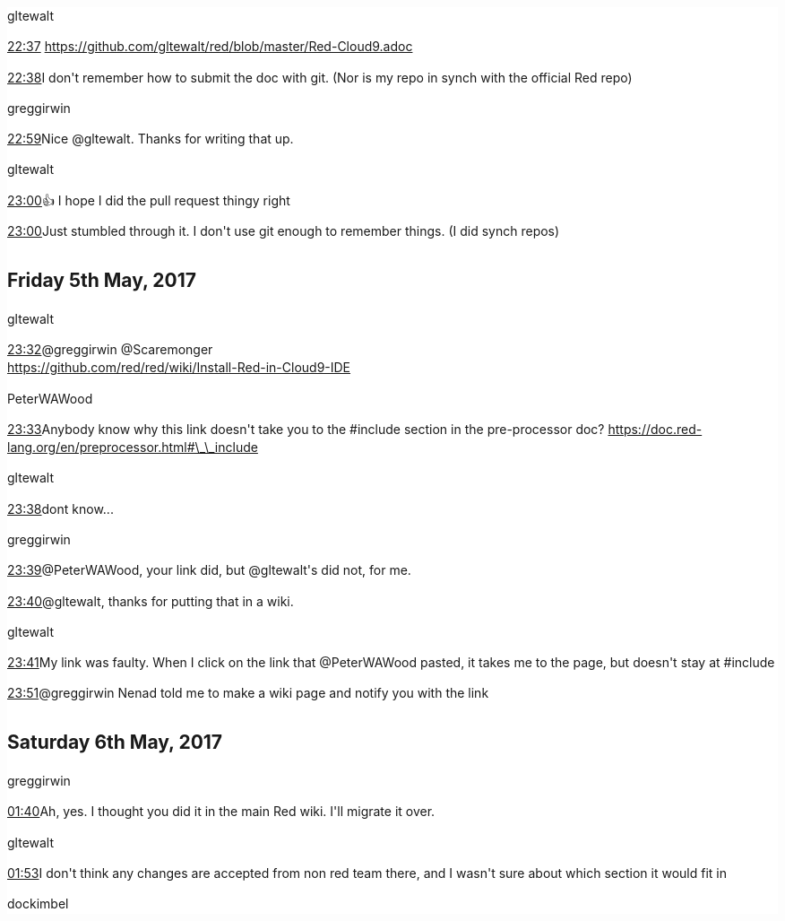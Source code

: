 gltewalt

[22:37](#msg590a5bbe12d2409935c391df) https://github.com/gltewalt/red/blob/master/Red-Cloud9.adoc

[22:38](#msg590a5bee8bb56c2d110ad795)I don't remember how to submit the doc with git. (Nor is my repo in synch with the official Red repo)

greggirwin

[22:59](#msg590a60c58bb56c2d110aeae8)Nice @gltewalt. Thanks for writing that up.

gltewalt

[23:00](#msg590a60f708c00c092adf76f0):+1: I hope I did the pull request thingy right

[23:00](#msg590a6112f22385553da0ce53)Just stumbled through it. I don't use git enough to remember things. (I did synch repos)

## Friday 5th May, 2017

gltewalt

[23:32](#msg590d0ba3631b8e4e61a8b062)@greggirwin @Scaremonger  
https://github.com/red/red/wiki/Install-Red-in-Cloud9-IDE

PeterWAWood

[23:33](#msg590d0be6e2285d3b1631367a)Anybody know why this link doesn't take you to the #include section in the pre-processor doc? https://doc.red-lang.org/en/preprocessor.html#\_\_include

gltewalt

[23:38](#msg590d0ce02b926f8a6727cd45)dont know...

greggirwin

[23:39](#msg590d0d1d0a783b6c0a6c232a)@PeterWAWood, your link did, but @gltewalt's did not, for me.

[23:40](#msg590d0d6fac693c532ac562a4)@gltewalt, thanks for putting that in a wiki.

gltewalt

[23:41](#msg590d0db80a783b6c0a6c2562)My link was faulty. When I click on the link that @PeterWAWood pasted, it takes me to the page, but doesn't stay at #include

[23:51](#msg590d0fe69d90dc7a1c4e1e99)@greggirwin Nenad told me to make a wiki page and notify you with the link

## Saturday 6th May, 2017

greggirwin

[01:40](#msg590d298be2285d3b16318a28)Ah, yes. I thought you did it in the main Red wiki. I'll migrate it over.

gltewalt

[01:53](#msg590d2cb40dcaa48e6731aea1)I don't think any changes are accepted from non red team there, and I wasn't sure about which section it would fit in

dockimbel
